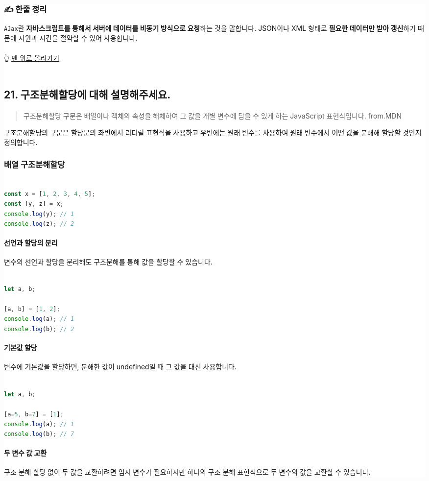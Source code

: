 
### ✍️ 한줄 정리

`AJax`란 **자바스크립트를 통해서 서버에 데이터를 비동기 방식으로 요청**하는 것을 말합니다. JSON이나 XML 형태로 **필요한 데이터만 받아 갱신**하기 때문에 자원과 시간을 절약할 수 있어 사용합니다.
<br/><br/>
👆 [맨 위로 올라가기](https://github.com/sienna0715/frontend-interview-handbook/blob/main/JavaScript/README.md#javascript)
<br/><br/>

## 21. 구조분해할당에 대해 설명해주세요.
> 구조분해할당 구문은 배열이나 객체의 속성을 해체하여 그 값을 개별 변수에 담을 수 있게 하는 JavaScript 표현식입니다. from.MDN

구조분해할당의 구문은 할당문의 좌변에서 리터럴 표현식을 사용하고 우변에는 원래 변수를 사용하여 원래 변수에서 어떤 값을 분해해 할당할 것인지 정의합니다.

### 배열 구조분해할당

```javascript

const x = [1, 2, 3, 4, 5];
const [y, z] = x;
console.log(y); // 1
console.log(z); // 2

```

#### 선언과 할당의 분리
변수의 선언과 할당을 분리해도 구조분해를 통해 값을 할당할 수 있습니다.

```javascript

let a, b;

[a, b] = [1, 2];
console.log(a); // 1
console.log(b); // 2

```

#### 기본값 할당
변수에 기본값을 할당하면, 분해한 값이 undefined일 때 그 값을 대신 사용합니다.

```javascript

let a, b;

[a=5, b=7] = [1];
console.log(a); // 1
console.log(b); // 7

```

#### 두 변수 값 교환
구조 분해 할당 없이 두 값을 교환하려면 임시 변수가 필요하지만 하나의 구조 분해 표현식으로 두 변수의 값을 교환할 수 있습니다.
